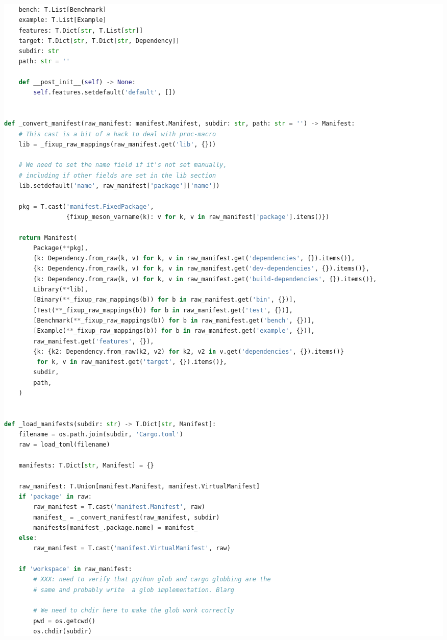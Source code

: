 ```python
    bench: T.List[Benchmark]
    example: T.List[Example]
    features: T.Dict[str, T.List[str]]
    target: T.Dict[str, T.Dict[str, Dependency]]
    subdir: str
    path: str = ''

    def __post_init__(self) -> None:
        self.features.setdefault('default', [])


def _convert_manifest(raw_manifest: manifest.Manifest, subdir: str, path: str = '') -> Manifest:
    # This cast is a bit of a hack to deal with proc-macro
    lib = _fixup_raw_mappings(raw_manifest.get('lib', {}))

    # We need to set the name field if it's not set manually,
    # including if other fields are set in the lib section
    lib.setdefault('name', raw_manifest['package']['name'])

    pkg = T.cast('manifest.FixedPackage',
                 {fixup_meson_varname(k): v for k, v in raw_manifest['package'].items()})

    return Manifest(
        Package(**pkg),
        {k: Dependency.from_raw(k, v) for k, v in raw_manifest.get('dependencies', {}).items()},
        {k: Dependency.from_raw(k, v) for k, v in raw_manifest.get('dev-dependencies', {}).items()},
        {k: Dependency.from_raw(k, v) for k, v in raw_manifest.get('build-dependencies', {}).items()},
        Library(**lib),
        [Binary(**_fixup_raw_mappings(b)) for b in raw_manifest.get('bin', {})],
        [Test(**_fixup_raw_mappings(b)) for b in raw_manifest.get('test', {})],
        [Benchmark(**_fixup_raw_mappings(b)) for b in raw_manifest.get('bench', {})],
        [Example(**_fixup_raw_mappings(b)) for b in raw_manifest.get('example', {})],
        raw_manifest.get('features', {}),
        {k: {k2: Dependency.from_raw(k2, v2) for k2, v2 in v.get('dependencies', {}).items()}
         for k, v in raw_manifest.get('target', {}).items()},
        subdir,
        path,
    )


def _load_manifests(subdir: str) -> T.Dict[str, Manifest]:
    filename = os.path.join(subdir, 'Cargo.toml')
    raw = load_toml(filename)

    manifests: T.Dict[str, Manifest] = {}

    raw_manifest: T.Union[manifest.Manifest, manifest.VirtualManifest]
    if 'package' in raw:
        raw_manifest = T.cast('manifest.Manifest', raw)
        manifest_ = _convert_manifest(raw_manifest, subdir)
        manifests[manifest_.package.name] = manifest_
    else:
        raw_manifest = T.cast('manifest.VirtualManifest', raw)

    if 'workspace' in raw_manifest:
        # XXX: need to verify that python glob and cargo globbing are the
        # same and probably write  a glob implementation. Blarg

        # We need to chdir here to make the glob work correctly
        pwd = os.getcwd()
        os.chdir(subdir)
```